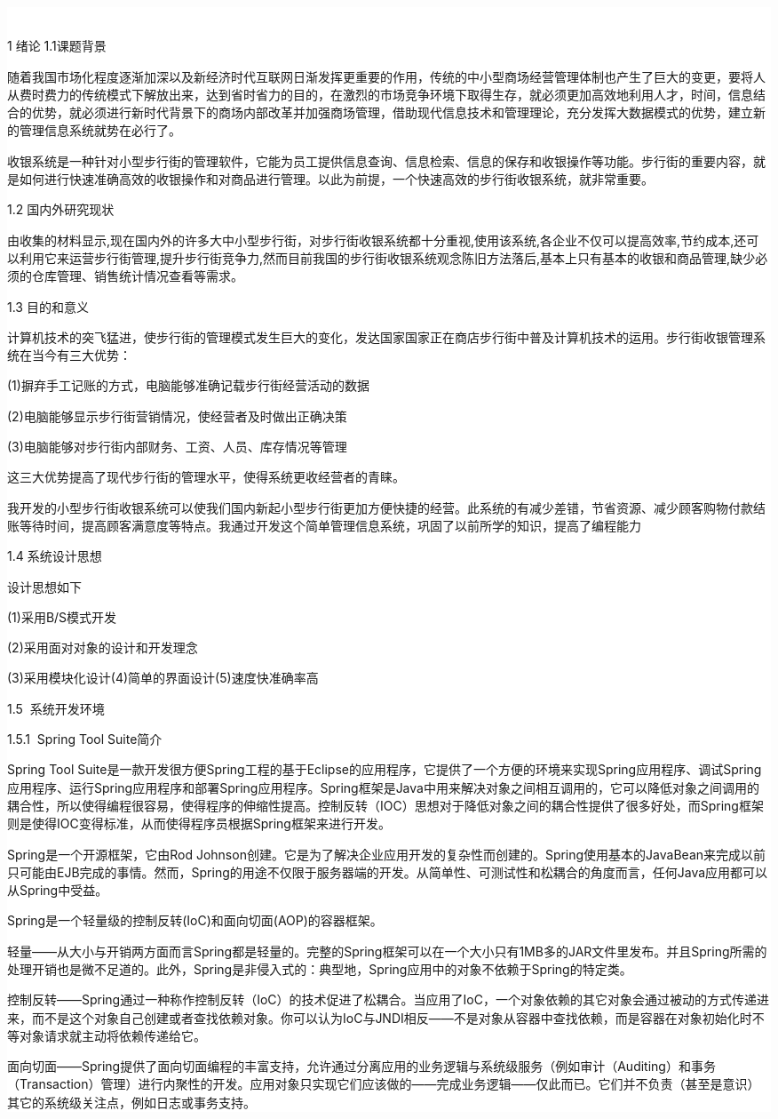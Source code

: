 



 

1 绪论
1.1课题背景

随着我国市场化程度逐渐加深以及新经济时代互联网日渐发挥更重要的作用，传统的中小型商场经营管理体制也产生了巨大的变更，要将人从费时费力的传统模式下解放出来，达到省时省力的目的，在激烈的市场竞争环境下取得生存，就必须更加高效地利用人才，时间，信息结合的优势，就必须进行新时代背景下的商场内部改革并加强商场管理，借助现代信息技术和管理理论，充分发挥大数据模式的优势，建立新的管理信息系统就势在必行了。

收银系统是一种针对小型步行街的管理软件，它能为员工提供信息查询、信息检索、信息的保存和收银操作等功能。步行街的重要内容，就是如何进行快速准确高效的收银操作和对商品进行管理。以此为前提，一个快速高效的步行街收银系统，就非常重要。

1.2 国内外研究现状

由收集的材料显示,现在国内外的许多大中小型步行街，对步行街收银系统都十分重视,使用该系统,各企业不仅可以提高效率,节约成本,还可以利用它来运营步行街管理,提升步行街竞争力,然而目前我国的步行街收银系统观念陈旧方法落后,基本上只有基本的收银和商品管理,缺少必须的仓库管理、销售统计情况查看等需求。

1.3 目的和意义

计算机技术的突飞猛进，使步行街的管理模式发生巨大的变化，发达国家国家正在商店步行街中普及计算机技术的运用。步行街收银管理系统在当今有三大优势：

(1)摒弃手工记账的方式，电脑能够准确记载步行街经营活动的数据

(2)电脑能够显示步行街营销情况，使经营者及时做出正确决策

(3)电脑能够对步行街内部财务、工资、人员、库存情况等管理

这三大优势提高了现代步行街的管理水平，使得系统更收经营者的青睐。

我开发的小型步行街收银系统可以使我们国内新起小型步行街更加方便快捷的经营。此系统的有减少差错，节省资源、减少顾客购物付款结账等待时间，提高顾客满意度等特点。我通过开发这个简单管理信息系统，巩固了以前所学的知识，提高了编程能力

1.4 系统设计思想

设计思想如下

(1)采用B/S模式开发

(2)采用面对对象的设计和开发理念

(3)采用模块化设计(4)简单的界面设计(5)速度快准确率高

1.5  系统开发环境

1.5.1  Spring Tool Suite简介

Spring Tool Suite是一款开发很方便Spring工程的基于Eclipse的应用程序，它提供了一个方便的环境来实现Spring应用程序、调试Spring应用程序、运行Spring应用程序和部署Spring应用程序。Spring框架是Java中用来解决对象之间相互调用的，它可以降低对象之间调用的耦合性，所以使得编程很容易，使得程序的伸缩性提高。控制反转（IOC）思想对于降低对象之间的耦合性提供了很多好处，而Spring框架则是使得IOC变得标准，从而使得程序员根据Spring框架来进行开发。

Spring是一个开源框架，它由Rod Johnson创建。它是为了解决企业应用开发的复杂性而创建的。Spring使用基本的JavaBean来完成以前只可能由EJB完成的事情。然而，Spring的用途不仅限于服务器端的开发。从简单性、可测试性和松耦合的角度而言，任何Java应用都可以从Spring中受益。

Spring是一个轻量级的控制反转(IoC)和面向切面(AOP)的容器框架。

轻量——从大小与开销两方面而言Spring都是轻量的。完整的Spring框架可以在一个大小只有1MB多的JAR文件里发布。并且Spring所需的处理开销也是微不足道的。此外，Spring是非侵入式的：典型地，Spring应用中的对象不依赖于Spring的特定类。

控制反转——Spring通过一种称作控制反转（IoC）的技术促进了松耦合。当应用了IoC，一个对象依赖的其它对象会通过被动的方式传递进来，而不是这个对象自己创建或者查找依赖对象。你可以认为IoC与JNDI相反——不是对象从容器中查找依赖，而是容器在对象初始化时不等对象请求就主动将依赖传递给它。

面向切面——Spring提供了面向切面编程的丰富支持，允许通过分离应用的业务逻辑与系统级服务（例如审计（Auditing）和事务（Transaction）管理）进行内聚性的开发。应用对象只实现它们应该做的——完成业务逻辑——仅此而已。它们并不负责（甚至是意识）其它的系统级关注点，例如日志或事务支持。
